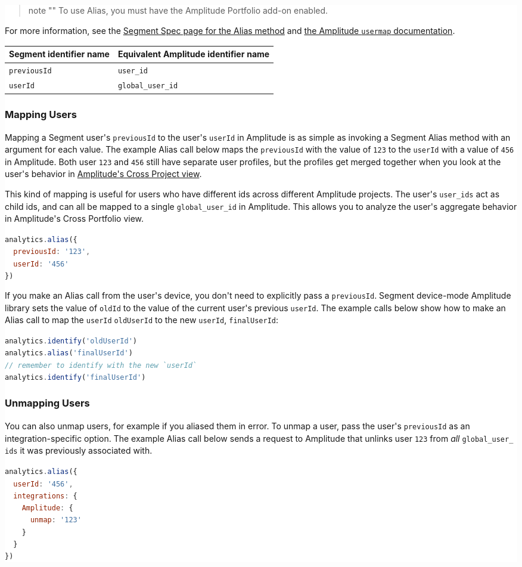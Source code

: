 > note ""
> To use Alias, you must have the Amplitude Portfolio add-on enabled.

For more information, see the [Segment Spec page for the Alias method](https://segment.com/docs/connections/spec/alias/) and [the Amplitude `usermap` documentation](https://amplitude.zendesk.com/hc/en-us/articles/360002750712-Portfolio-Cross-Project-Analysis#user-mapping-aliasing).

| Segment identifier name | Equivalent Amplitude identifier name |
|--|--|
| `previousId` | `user_id` |
| `userId` | `global_user_id` |

### Mapping Users

Mapping a Segment user's `previousId` to the user's `userId` in Amplitude is as
simple as invoking a Segment Alias method with an argument for each value.
The example Alias call below maps the `previousId` with the value of `123` to the `userId` with a value of `456` in Amplitude. Both user `123` and `456` still have separate user profiles, but the profiles get merged together when you look at the user's behavior in
[Amplitude's Cross Project view](https://amplitude.zendesk.com/hc/en-us/articles/360002750712-Portfolio-Cross-Project-Analysis#user-mapping-aliasing).

This kind of mapping is useful for users who have different ids across different Amplitude projects. The user's `user_ids` act as child ids, and can all be mapped to a single `global_user_id` in Amplitude. This allows you to analyze the user's aggregate behavior in Amplitude's Cross Portfolio view.

```js
analytics.alias({
  previousId: '123',
  userId: '456'
})
```

If you make an Alias call from the user's device, you don't need to explicitly pass a `previousId`. Segment device-mode Amplitude library sets the value of `oldId` to the
value of the current user's previous `userId`. The example calls below show how to make an Alias call to map the `userId` `oldUserId` to the new `userId`, `finalUserId`:

```js
analytics.identify('oldUserId')
analytics.alias('finalUserId')
// remember to identify with the new `userId`
analytics.identify('finalUserId')
```

### Unmapping Users

You can also unmap users, for example if you aliased them in error. To unmap a user, pass the user's `previousId` as an integration-specific option. The example Alias call below sends
a request to Amplitude that unlinks user `123` from _all_ `global_user_ids` it was previously associated with.

```js
analytics.alias({
  userId: '456',
  integrations: {
    Amplitude: {
      unmap: '123'
    }
  }
})
```
